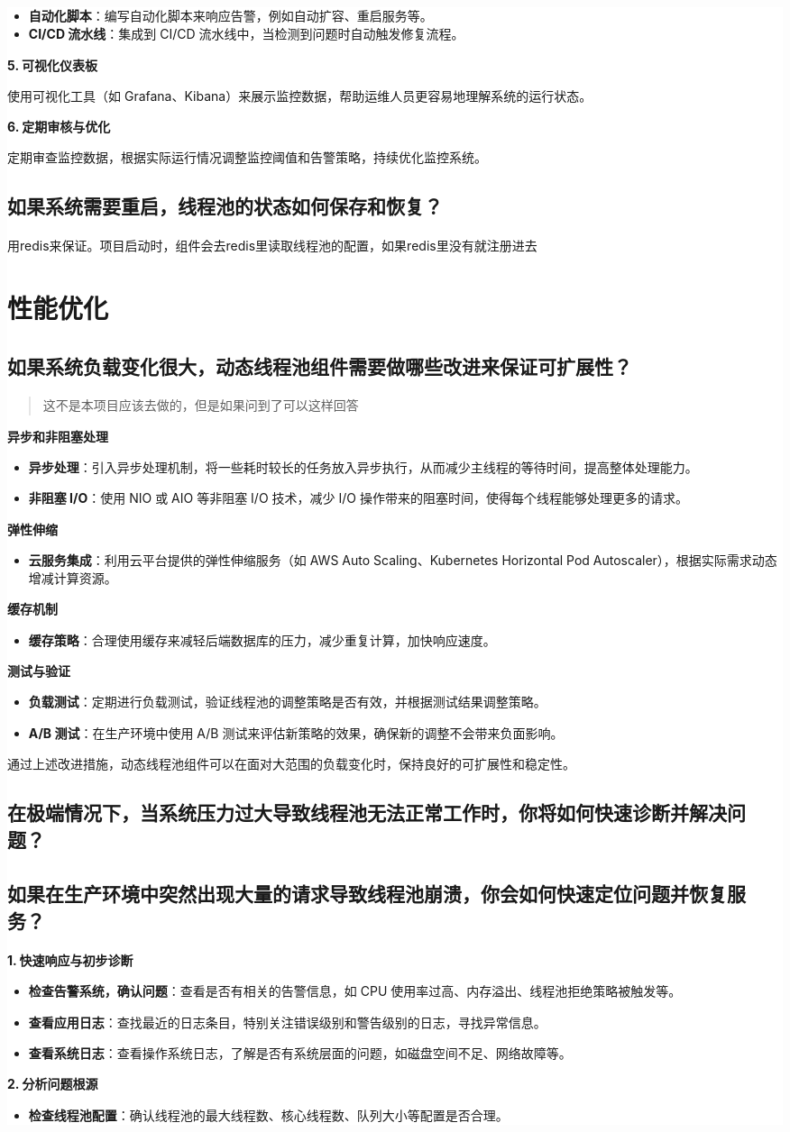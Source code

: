- **自动化脚本**：编写自动化脚本来响应告警，例如自动扩容、重启服务等。
- **CI/CD 流水线**：集成到 CI/CD 流水线中，当检测到问题时自动触发修复流程。

**5. 可视化仪表板**

使用可视化工具（如 Grafana、Kibana）来展示监控数据，帮助运维人员更容易地理解系统的运行状态。

**6. 定期审核与优化**

定期审查监控数据，根据实际运行情况调整监控阈值和告警策略，持续优化监控系统。

## 如果系统需要重启，线程池的状态如何保存和恢复？

用redis来保证。项目启动时，组件会去redis里读取线程池的配置，如果redis里没有就注册进去

# 性能优化

## 如果系统负载变化很大，动态线程池组件需要做哪些改进来保证可扩展性？

> 这不是本项目应该去做的，但是如果问到了可以这样回答

**异步和非阻塞处理**

- **异步处理**：引入异步处理机制，将一些耗时较长的任务放入异步执行，从而减少主线程的等待时间，提高整体处理能力。

- **非阻塞 I/O**：使用 NIO 或 AIO 等非阻塞 I/O 技术，减少 I/O 操作带来的阻塞时间，使得每个线程能够处理更多的请求。

**弹性伸缩**

- **云服务集成**：利用云平台提供的弹性伸缩服务（如 AWS Auto Scaling、Kubernetes Horizontal Pod Autoscaler），根据实际需求动态增减计算资源。

**缓存机制**

- **缓存策略**：合理使用缓存来减轻后端数据库的压力，减少重复计算，加快响应速度。

**测试与验证**

- **负载测试**：定期进行负载测试，验证线程池的调整策略是否有效，并根据测试结果调整策略。

- **A/B 测试**：在生产环境中使用 A/B 测试来评估新策略的效果，确保新的调整不会带来负面影响。

通过上述改进措施，动态线程池组件可以在面对大范围的负载变化时，保持良好的可扩展性和稳定性。

## 在极端情况下，当系统压力过大导致线程池无法正常工作时，你将如何快速诊断并解决问题？

## 如果在生产环境中突然出现大量的请求导致线程池崩溃，你会如何快速定位问题并恢复服务？

**1. 快速响应与初步诊断**

- **检查告警系统，确认问题**：查看是否有相关的告警信息，如 CPU 使用率过高、内存溢出、线程池拒绝策略被触发等。
- **查看应用日志**：查找最近的日志条目，特别关注错误级别和警告级别的日志，寻找异常信息。

- **查看系统日志**：查看操作系统日志，了解是否有系统层面的问题，如磁盘空间不足、网络故障等。

**2. 分析问题根源**

- **检查线程池配置**：确认线程池的最大线程数、核心线程数、队列大小等配置是否合理。
